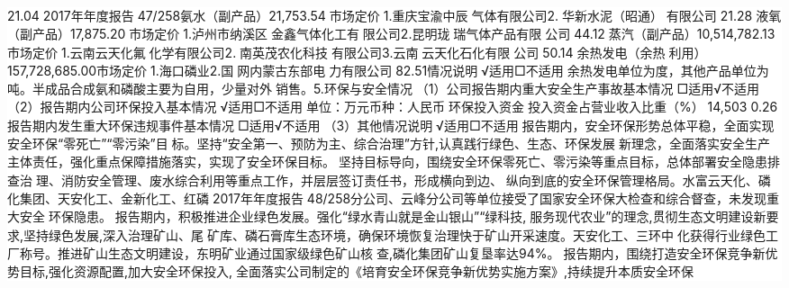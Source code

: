 21.04
2017年年度报告
47/258氨水（副产品）21,753.54
市场定价
1.重庆宝渝中辰
气体有限公司2.
华新水泥（昭通）
有限公司
21.28
液氧（副产品）17,875.20
市场定价
1.泸州市纳溪区
金鑫气体化工有
限公司2.昆明珑
瑞气体产品有限
公司
44.12
蒸汽（副产品）10,514,782.13
市场定价
1.云南云天化氟
化学有限公司2.
南英茂农化科技
有限公司3.云南
云天化石化有限
公司
50.14
余热发电（余热
利用）
157,728,685.00市场定价
1.海口磷业2.国
网内蒙古东部电
力有限公司
82.51情况说明
√适用□不适用
余热发电单位为度，其他产品单位为吨。半成品合成氨和磷酸主要为自用，少量对外
销售。5.环保与安全情况
（1）公司报告期内重大安全生产事故基本情况
□适用√不适用
（2）报告期内公司环保投入基本情况
√适用□不适用
单位：万元币种：人民币
环保投入资金
投入资金占营业收入比重（%）
14,503
0.26报告期内发生重大环保违规事件基本情况
□适用√不适用
（3）其他情况说明
√适用□不适用
报告期内，安全环保形势总体平稳，全面实现安全环保“零死亡”“零污染”目
标。坚持“安全第一、预防为主、综合治理”方针,认真践行绿色、生态、环保发展
新理念，全面落实安全生产主体责任，强化重点保障措施落实，实现了安全环保目标。
坚持目标导向，围绕安全环保零死亡、零污染等重点目标，总体部署安全隐患排查治
理、消防安全管理、废水综合利用等重点工作，并层层签订责任书，形成横向到边、
纵向到底的安全环保管理格局。水富云天化、磷化集团、天安化工、金新化工、红磷
2017年年度报告
48/258分公司、云峰分公司等单位接受了国家安全环保大检查和综合督查，未发现重大安全
环保隐患。
报告期内，积极推进企业绿色发展。强化“绿水青山就是金山银山”“绿科技,
服务现代农业”的理念,贯彻生态文明建设新要求,坚持绿色发展,深入治理矿山、尾
矿库、磷石膏库生态环境，确保环境恢复治理快于矿山开采速度。天安化工、三环中
化获得行业绿色工厂称号。推进矿山生态文明建设，东明矿业通过国家级绿色矿山核
查,磷化集团矿山复垦率达94%。
报告期内，围绕打造安全环保竞争新优势目标,强化资源配置,加大安全环保投入,
全面落实公司制定的《培育安全环保竞争新优势实施方案》,持续提升本质安全环保